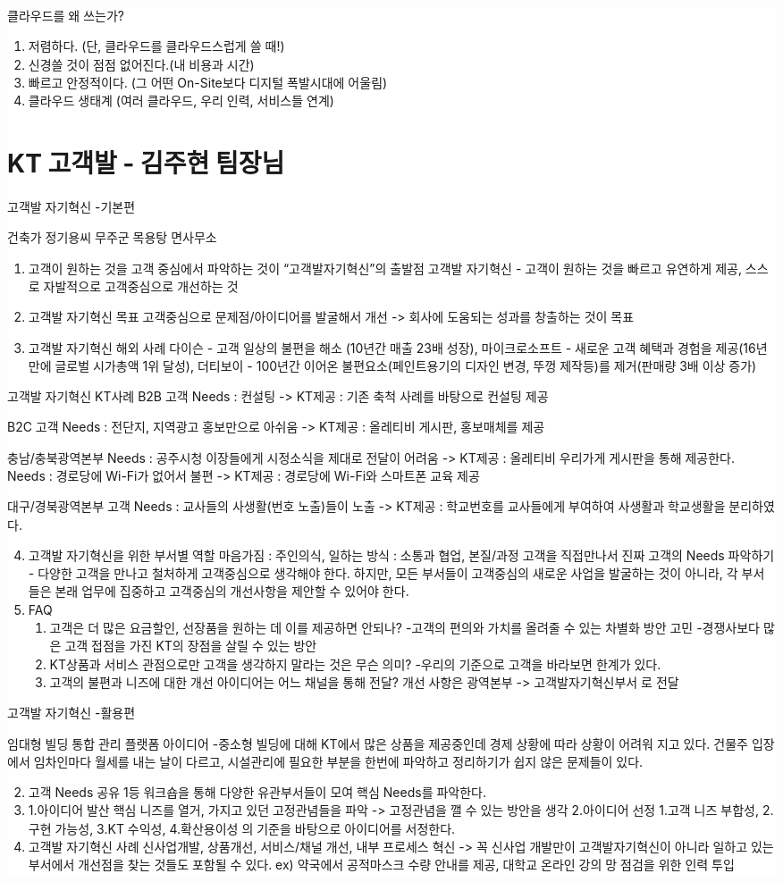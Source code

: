 클라우드를 왜 쓰는가?
1. 저렴하다. (단, 클라우드를 클라우드스럽게 쓸 때!)
2. 신경쓸 것이 점점 없어진다.(내 비용과 시간)
3. 빠르고 안정적이다. (그 어떤 On-Site보다 디지털 폭발시대에 어울림)
4. 클라우드 생태계 (여러 클라우드, 우리 인력, 서비스들 연계)


# KT 고객발 - 김주현 팀장님
고객발 자기혁신 -기본편

건축가 정기용씨 무주군 목용탕 면사무소
1. 고객이 원하는 것을 고객 중심에서 파악하는 것이 “고객발자기혁신”의 출발점
고객발 자기혁신 - 고객이 원하는 것을 빠르고 유연하게 제공, 스스로 자발적으로 고객중심으로 개선하는 것

2. 고객발 자기혁신 목표
고객중심으로 문제점/아이디어를 발굴해서 개선 -> 회사에 도움되는 성과를 창출하는 것이 목표 
3. 고객발 자기혁신 해외 사례
다이슨 - 고객 일상의 불편을 해소 (10년간 매출 23배 성장), 마이크로소프트 - 새로운 고객 혜택과 경험을 제공(16년 만에 글로벌 시가총액 1위 달성), 더티보이 - 100년간 이어온 불편요소(페인트용기의 디자인 변경, 뚜껑 제작등)를 제거(판매량 3배 이상 증가)

고객발 자기혁신 KT사례
B2B
고객 Needs : 컨설팅 -> KT제공 : 기존 축척 사례를 바탕으로 컨설팅 제공

B2C
고객 Needs : 전단지, 지역광고 홍보만으로 아쉬움 -> KT제공 : 올레티비 게시판, 홍보매체를 제공

충남/충북광역본부
Needs : 공주시청 이장들에게 시정소식을 제대로 전달이 어려움 -> KT제공 : 올레티비 우리가게 게시판을 통해 제공한다. 
Needs : 경로당에 Wi-Fi가 없어서 불편 -> KT제공 : 경로당에 Wi-Fi와 스마트폰 교육 제공

대구/경북광역본부
고객 Needs : 교사들의 사생활(번호 노출)들이 노출 -> KT제공 : 학교번호를 교사들에게 부여하여 사생활과 학교생활을 분리하였다. 

4. 고객발 자기혁신을 위한 부서별 역할
마음가짐 : 주인의식, 일하는 방식 : 소통과 협업, 본질/과정
고객을 직접만나서 진짜 고객의 Needs 파악하기 - 다양한 고객을 만나고 철처하게 고객중심으로 생각해야 한다. 하지만, 모든 부서들이 고객중심의 새로운 사업을 발굴하는 것이 아니라, 각 부서들은 본래 업무에 집중하고 고객중심의 개선사항을 제안할 수 있어야 한다. 
5. FAQ
	1. 고객은 더 많은 요금할인, 선장품을 원하는 데 이를 제공하면 안되나?
	-고객의 편의와 가치를 올려줄 수 있는 차별화 방안 고민
	-경쟁사보다 많은 고객 접점을 가진 KT의 장점을 살릴 수 있는 방안
	2. KT상품과 서비스 관점으로만 고객을 생각하지 말라는 것은 무슨 의미?
	-우리의 기준으로 고객을 바라보면 한계가 있다.
	3. 고객의 불편과 니즈에 대한 개선 아이디어는 어느 채널을 통해 전달?
	개선 사항은 광역본부 -> 고객발자기혁신부서 로 전달  


고객발 자기혁신 -활용편

임대형 빌딩 통합 관리 플랫폼 아이디어
-중소형 빌딩에 대해 KT에서 많은 상품을 제공중인데 경제 상황에 따라 상황이 어려워 지고 있다. 
건물주 입장에서 임차인마다 월세를 내는 날이 다르고, 시설관리에 필요한 부분을 한번에 파악하고 정리하기가 쉽지 않은 문제들이 있다. 

2. 고객 Needs 공유 
1등 워크숍을 통해 다양한 유관부서들이 모여 핵심 Needs를 파악한다.
3. 1.아이디어 발산 
핵심 니즈를 열거, 가지고 있던 고정관념들을 파악 -> 고정관념을 깰 수 있는 방안을 생각
2.아이디어 선정
1.고객 니즈 부합성, 2.구현 가능성, 3.KT 수익성, 4.확산용이성 의 기준을 바탕으로 아이디어를 서정한다. 
4. 고객발 자기혁신 사례
신사업개발, 상품개선, 서비스/채널 개선, 내부 프로세스 혁신
-> 꼭 신사업 개발만이 고객발자기혁신이 아니라 일하고 있는 부서에서 개선점을 찾는 것들도 포함될 수 있다. 
ex) 약국에서 공적마스크 수량 안내를 제공, 대학교 온라인 강의 망 점검을 위한 인력 투입
